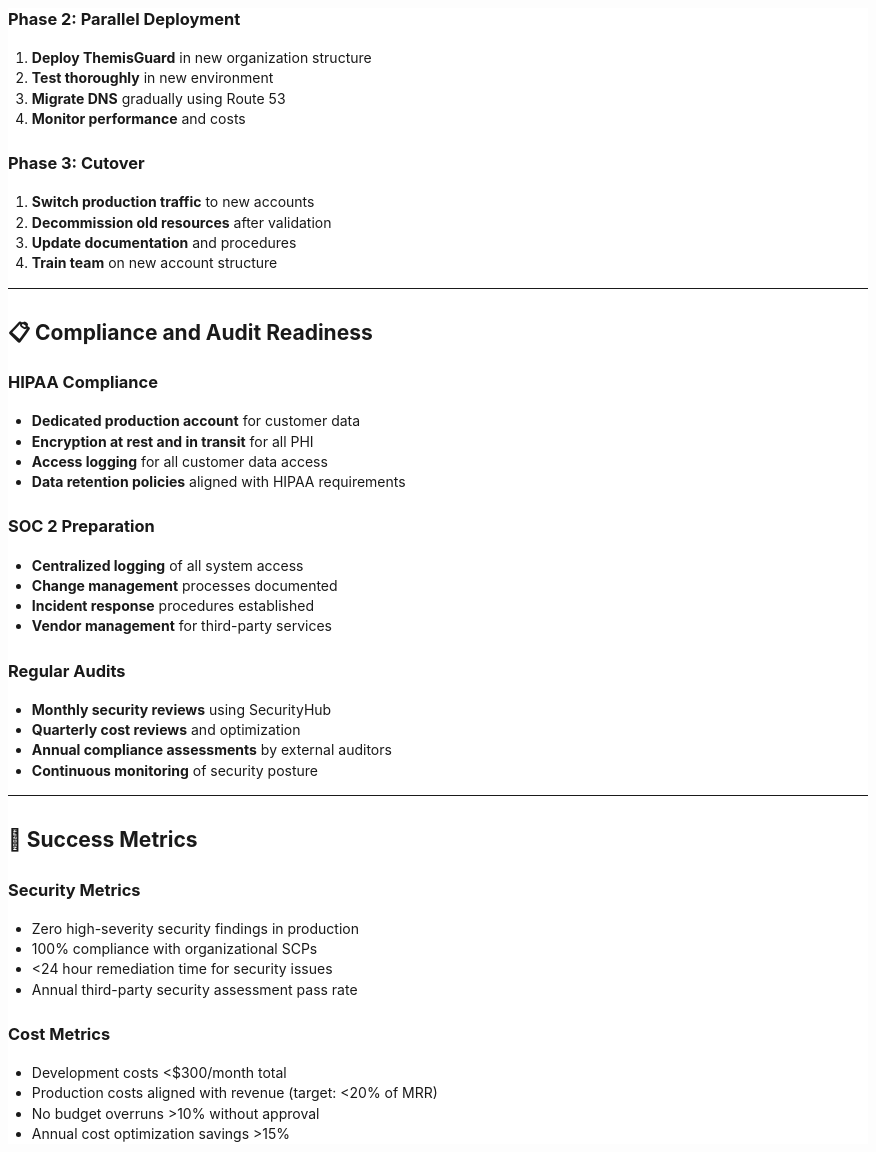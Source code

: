 ### **Phase 2: Parallel Deployment**
1. **Deploy ThemisGuard** in new organization structure
2. **Test thoroughly** in new environment
3. **Migrate DNS** gradually using Route 53
4. **Monitor performance** and costs

### **Phase 3: Cutover**
1. **Switch production traffic** to new accounts
2. **Decommission old resources** after validation
3. **Update documentation** and procedures
4. **Train team** on new account structure

---

## 📋 **Compliance and Audit Readiness**

### **HIPAA Compliance**
- **Dedicated production account** for customer data
- **Encryption at rest and in transit** for all PHI
- **Access logging** for all customer data access
- **Data retention policies** aligned with HIPAA requirements

### **SOC 2 Preparation**
- **Centralized logging** of all system access
- **Change management** processes documented
- **Incident response** procedures established
- **Vendor management** for third-party services

### **Regular Audits**
- **Monthly security reviews** using SecurityHub
- **Quarterly cost reviews** and optimization
- **Annual compliance assessments** by external auditors
- **Continuous monitoring** of security posture

---

## 🎊 **Success Metrics**

### **Security Metrics**
- Zero high-severity security findings in production
- 100% compliance with organizational SCPs
- <24 hour remediation time for security issues
- Annual third-party security assessment pass rate

### **Cost Metrics**
- Development costs <$300/month total
- Production costs aligned with revenue (target: <20% of MRR)
- No budget overruns >10% without approval
- Annual cost optimization savings >15%
